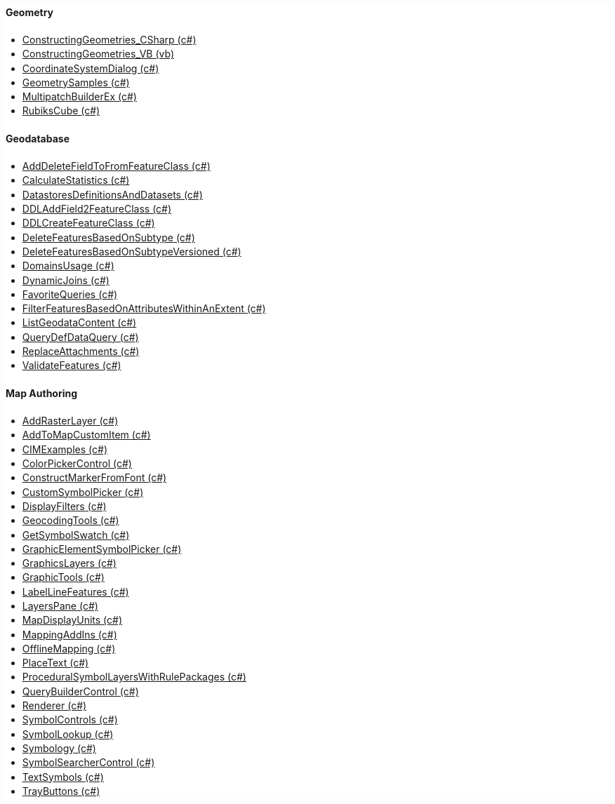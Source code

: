 
#### Geometry

* [ConstructingGeometries_CSharp (c#)](../../tree/master/Geometry/Constructing-Geometries/ConstructingGeometries_CSharp)  
* [ConstructingGeometries_VB (vb)](../../tree/master/Geometry/Constructing-Geometries/ConstructingGeometries_VB)  
* [CoordinateSystemDialog (c#)](../../tree/master/Geometry/CoordinateSystemDialog)  
* [GeometrySamples (c#)](../../tree/master/Geometry/GeometrySamples)  
* [MultipatchBuilderEx (c#)](../../tree/master/Geometry/MultipatchBuilderEx)  
* [RubiksCube (c#)](../../tree/master/Geometry/RubiksCube)  


#### Geodatabase

* [AddDeleteFieldToFromFeatureClass (c#)](../../tree/master/Geodatabase/AddDeleteFieldToFromFeatureClass)  
* [CalculateStatistics (c#)](../../tree/master/Geodatabase/CalculateStatistics)  
* [DatastoresDefinitionsAndDatasets (c#)](../../tree/master/Geodatabase/DatastoresDefinitionsAndDatasets)  
* [DDLAddField2FeatureClass (c#)](../../tree/master/Geodatabase/DDLAddField2FeatureClass)  
* [DDLCreateFeatureClass (c#)](../../tree/master/Geodatabase/DDLCreateFeatureClass)  
* [DeleteFeaturesBasedOnSubtype (c#)](../../tree/master/Geodatabase/DeleteFeaturesBasedOnSubtype)  
* [DeleteFeaturesBasedOnSubtypeVersioned (c#)](../../tree/master/Geodatabase/DeleteFeaturesBasedOnSubtypeVersioned)  
* [DomainsUsage (c#)](../../tree/master/Geodatabase/DomainsUsage)  
* [DynamicJoins (c#)](../../tree/master/Geodatabase/DynamicJoins)  
* [FavoriteQueries (c#)](../../tree/master/Geodatabase/FavoriteQueries)  
* [FilterFeaturesBasedOnAttributesWithinAnExtent (c#)](../../tree/master/Geodatabase/FilterFeaturesBasedOnAttributesWithinAnExtent)  
* [ListGeodataContent (c#)](../../tree/master/Geodatabase/ListGeodataContent)  
* [QueryDefDataQuery (c#)](../../tree/master/Geodatabase/QueryDefDataQuery)  
* [ReplaceAttachments (c#)](../../tree/master/Geodatabase/ReplaceAttachments)  
* [ValidateFeatures (c#)](../../tree/master/Geodatabase/ValidateFeatures)  


#### Map Authoring

* [AddRasterLayer (c#)](../../tree/master/Map-Authoring/AddRasterLayer)  
* [AddToMapCustomItem (c#)](../../tree/master/Map-Authoring/AddToMapCustomItem)  
* [CIMExamples (c#)](../../tree/master/Map-Authoring/CIMExamples)  
* [ColorPickerControl (c#)](../../tree/master/Map-Authoring/ColorPickerControl)  
* [ConstructMarkerFromFont (c#)](../../tree/master/Map-Authoring/ConstructMarkerFromFont)  
* [CustomSymbolPicker (c#)](../../tree/master/Map-Authoring/CustomSymbolPicker)  
* [DisplayFilters (c#)](../../tree/master/Map-Authoring/DisplayFilters)  
* [GeocodingTools (c#)](../../tree/master/Map-Authoring/GeocodingTools)  
* [GetSymbolSwatch (c#)](../../tree/master/Map-Authoring/GetSymbolSwatch)  
* [GraphicElementSymbolPicker (c#)](../../tree/master/Map-Authoring/GraphicElementSymbolPicker)  
* [GraphicsLayers (c#)](../../tree/master/Map-Authoring/GraphicsLayers)  
* [GraphicTools (c#)](../../tree/master/Map-Authoring/GraphicTools)  
* [LabelLineFeatures (c#)](../../tree/master/Map-Authoring/LabelLineFeatures)  
* [LayersPane (c#)](../../tree/master/Map-Authoring/LayersPane)  
* [MapDisplayUnits (c#)](../../tree/master/Map-Authoring/MapDisplayUnits)  
* [MappingAddIns (c#)](../../tree/master/Map-Authoring/MappingAddIns)  
* [OfflineMapping (c#)](../../tree/master/Map-Authoring/OfflineMapping)  
* [PlaceText (c#)](../../tree/master/Map-Authoring/PlaceText)  
* [ProceduralSymbolLayersWithRulePackages (c#)](../../tree/master/Map-Authoring/ProceduralSymbolLayersWithRulePackages)  
* [QueryBuilderControl (c#)](../../tree/master/Map-Authoring/QueryBuilderControl)  
* [Renderer (c#)](../../tree/master/Map-Authoring/Renderer)  
* [SymbolControls (c#)](../../tree/master/Map-Authoring/SymbolControls)  
* [SymbolLookup (c#)](../../tree/master/Map-Authoring/SymbolLookup)  
* [Symbology (c#)](../../tree/master/Map-Authoring/Symbology)  
* [SymbolSearcherControl (c#)](../../tree/master/Map-Authoring/SymbolSearcherControl)  
* [TextSymbols (c#)](../../tree/master/Map-Authoring/TextSymbols)  
* [TrayButtons (c#)](../../tree/master/Map-Authoring/TrayButtons)  